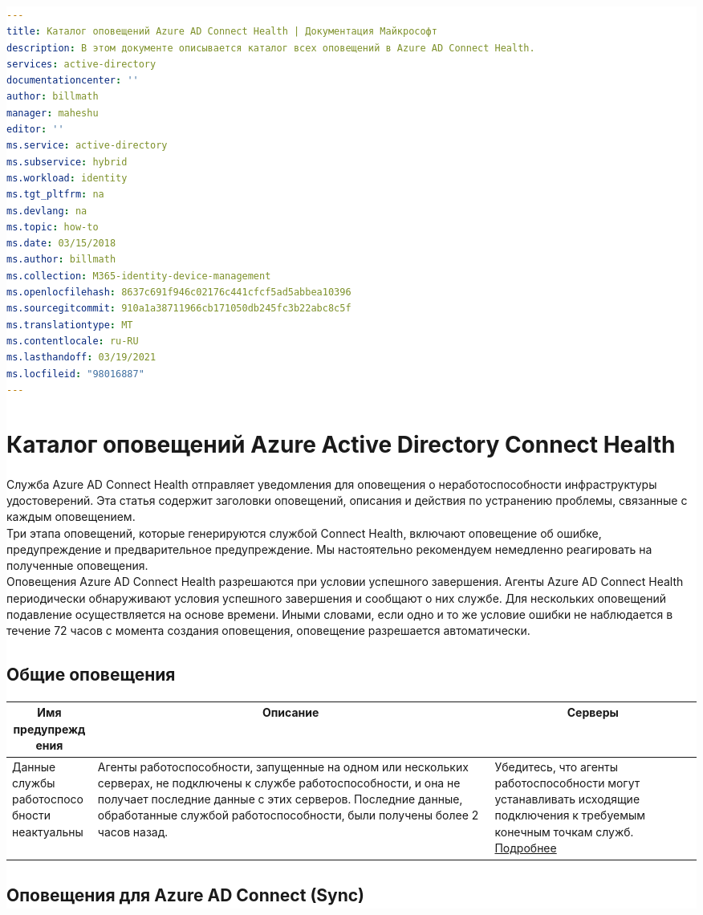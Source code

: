 ```yaml
---
title: Каталог оповещений Azure AD Connect Health | Документация Майкрософт
description: В этом документе описывается каталог всех оповещений в Azure AD Connect Health.
services: active-directory
documentationcenter: ''
author: billmath
manager: maheshu
editor: ''
ms.service: active-directory
ms.subservice: hybrid
ms.workload: identity
ms.tgt_pltfrm: na
ms.devlang: na
ms.topic: how-to
ms.date: 03/15/2018
ms.author: billmath
ms.collection: M365-identity-device-management
ms.openlocfilehash: 8637c691f946c02176c441cfcf5ad5abbea10396
ms.sourcegitcommit: 910a1a38711966cb171050db245fc3b22abc8c5f
ms.translationtype: MT
ms.contentlocale: ru-RU
ms.lasthandoff: 03/19/2021
ms.locfileid: "98016887"
---
```

# <a name="azure-active-directory-connect-health-alert-catalog"></a>Каталог оповещений Azure Active Directory Connect Health 

Служба Azure AD Connect Health отправляет уведомления для оповещения о неработоспособности инфраструктуры удостоверений. Эта статья содержит заголовки оповещений, описания и действия по устранению проблемы, связанные с каждым оповещением. <br />
Три этапа оповещений, которые генерируются службой Connect Health, включают оповещение об ошибке, предупреждение и предварительное предупреждение. Мы настоятельно рекомендуем немедленно реагировать на полученные оповещения. <br />
Оповещения Azure AD Connect Health разрешаются при условии успешного завершения. Агенты Azure AD Connect Health периодически обнаруживают условия успешного завершения и сообщают о них службе. Для нескольких оповещений подавление осуществляется на основе времени. Иными словами, если одно и то же условие ошибки не наблюдается в течение 72 часов с момента создания оповещения, оповещение разрешается автоматически.

## <a name="general-alerts"></a>Общие оповещения

| Имя предупреждения | Описание | Серверы |
| --- | --- | ----- |
| Данные службы работоспособности неактуальны | Агенты работоспособности, запущенные на одном или нескольких серверах, не подключены к службе работоспособности, и она не получает последние данные с этих серверов. Последние данные, обработанные службой работоспособности, были получены более 2 часов назад. | Убедитесь, что агенты работоспособности могут устанавливать исходящие подключения к требуемым конечным точкам служб. [Подробнее](how-to-connect-health-data-freshness.md) |

## <a name="alerts-for-azure-ad-connect-sync"></a>Оповещения для Azure AD Connect (Sync)
